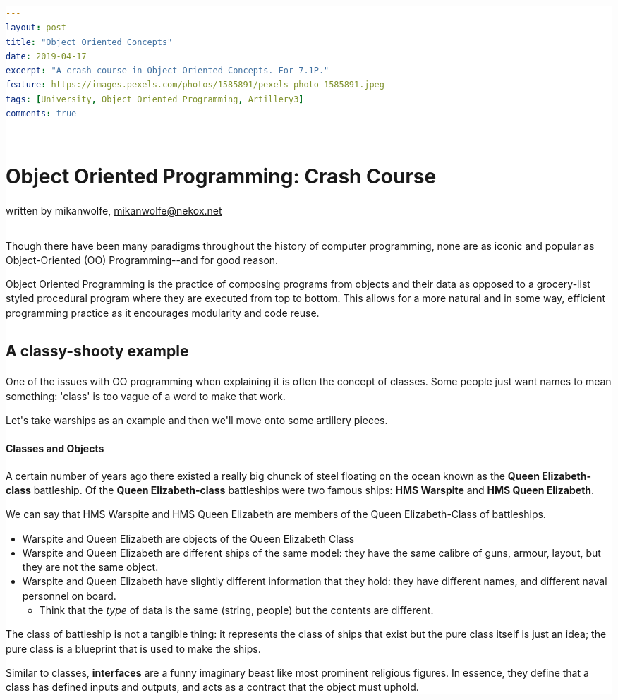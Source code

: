 ```yaml
---
layout: post
title: "Object Oriented Concepts"
date: 2019-04-17
excerpt: "A crash course in Object Oriented Concepts. For 7.1P."
feature: https://images.pexels.com/photos/1585891/pexels-photo-1585891.jpeg
tags: [University, Object Oriented Programming, Artillery3]
comments: true
---
```


# Object Oriented Programming: Crash Course

written by mikanwolfe, mikanwolfe@nekox.net

------

Though there have been many paradigms throughout the history of computer programming, none are as iconic and popular as Object-Oriented (OO) Programming--and for good reason.

Object Oriented Programming is the practice of composing programs from objects and their data as opposed to a grocery-list styled procedural program where they are executed from top to bottom. This allows for a more natural and in some way, efficient programming practice as it encourages modularity and code reuse. 

## A classy-shooty example

One of the issues with OO programming when explaining it is often the concept of classes. Some people just want names to mean something: 'class' is too vague of a word to make that work.

Let's take warships as an example and then we'll move onto some artillery pieces.

#### Classes and Objects

A certain number of years ago there existed a really big chunck of steel floating on the ocean known as the **Queen Elizabeth-class** battleship. Of the **Queen Elizabeth-class** battleships were two famous ships: **HMS Warspite** and **HMS Queen Elizabeth**. 

We can say that HMS Warspite and HMS Queen Elizabeth are members of the Queen Elizabeth-Class of battleships. 

- Warspite and Queen Elizabeth are objects of the Queen Elizabeth Class
- Warspite and Queen Elizabeth are different ships of the same model: they have the same calibre of guns, armour, layout, but they are not the same object. 
- Warspite and Queen Elizabeth have slightly different information that they hold: they have different names, and different naval personnel on board.
  - Think that the *type* of data is the same (string, people) but the contents are different.

The class of battleship is not a tangible thing: it represents the class of ships that exist but the pure class itself is just an idea; the pure class is a blueprint that is used to make the ships.

Similar to classes, **interfaces** are a funny imaginary beast like most prominent religious figures. In essence, they define that a class has defined inputs and outputs, and acts as a contract that the object must uphold. 

